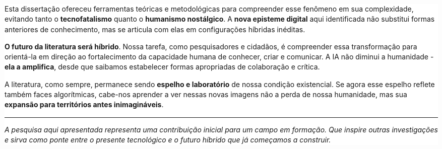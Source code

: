 Esta dissertação ofereceu ferramentas teóricas e metodológicas para compreender esse fenômeno em sua complexidade, evitando tanto o **tecnofatalismo** quanto o **humanismo nostálgico**. A **nova episteme digital** aqui identificada não substitui formas anteriores de conhecimento, mas se articula com elas em configurações híbridas inéditas.

**O futuro da literatura será híbrido**. Nossa tarefa, como pesquisadores e cidadãos, é compreender essa transformação para orientá-la em direção ao fortalecimento da capacidade humana de conhecer, criar e comunicar. A IA não diminui a humanidade - **ela a amplifica**, desde que saibamos estabelecer formas apropriadas de colaboração e crítica.

A literatura, como sempre, permanece sendo **espelho e laboratório** de nossa condição existencial. Se agora esse espelho reflete também faces algorítmicas, cabe-nos aprender a ver nessas novas imagens não a perda de nossa humanidade, mas sua **expansão para territórios antes inimagináveis**.

---

*A pesquisa aqui apresentada representa uma contribuição inicial para um campo em formação. Que inspire outras investigações e sirva como ponte entre o presente tecnológico e o futuro híbrido que já começamos a construir.*